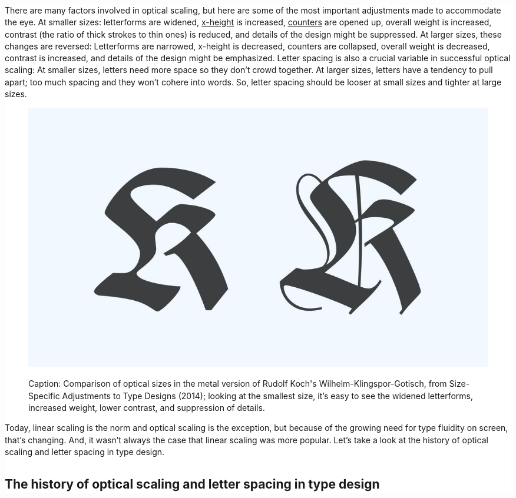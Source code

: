 There are many factors involved in optical scaling, but here are some of the most important adjustments made to accommodate the eye.  At smaller sizes: letterforms are widened, [x-height](/glossary/x_height) is increased, [counters](/glossary/counter) are opened up, overall weight is increased, contrast (the ratio of thick strokes to thin ones) is reduced, and details of the design might be suppressed. At larger sizes, these changes are reversed: Letterforms are narrowed, x-height is decreased, counters are collapsed, overall weight is decreased, contrast is increased, and details of the design might be emphasized. Letter spacing is also a crucial variable in successful optical scaling: At smaller sizes, letters need more space so they don’t crowd together. At larger sizes, letters have a tendency to pull apart; too much spacing and they won’t cohere into words. So, letter spacing should be looser at small sizes and tighter at large sizes.

<figure>

![Blackletter type “K” on a white background.](images/the_tight_not_touching_style_1.jpg)
<figcaption>Caption: Comparison of optical sizes in the metal version of Rudolf Koch's Wilhelm-Klingspor-Gotisch, from Size-Specific Adjustments to Type Designs (2014); looking at the smallest size, it’s easy to see the widened letterforms, increased weight, lower contrast, and suppression of details.</figcaption>

</figure>

Today, linear scaling is the norm and optical scaling is the exception, but because of the growing need for type fluidity on screen, that’s changing. And, it wasn’t always the case that linear scaling was more popular. Let’s take a look at the history of optical scaling and letter spacing in type design.

## The history of optical scaling and letter spacing in type design
